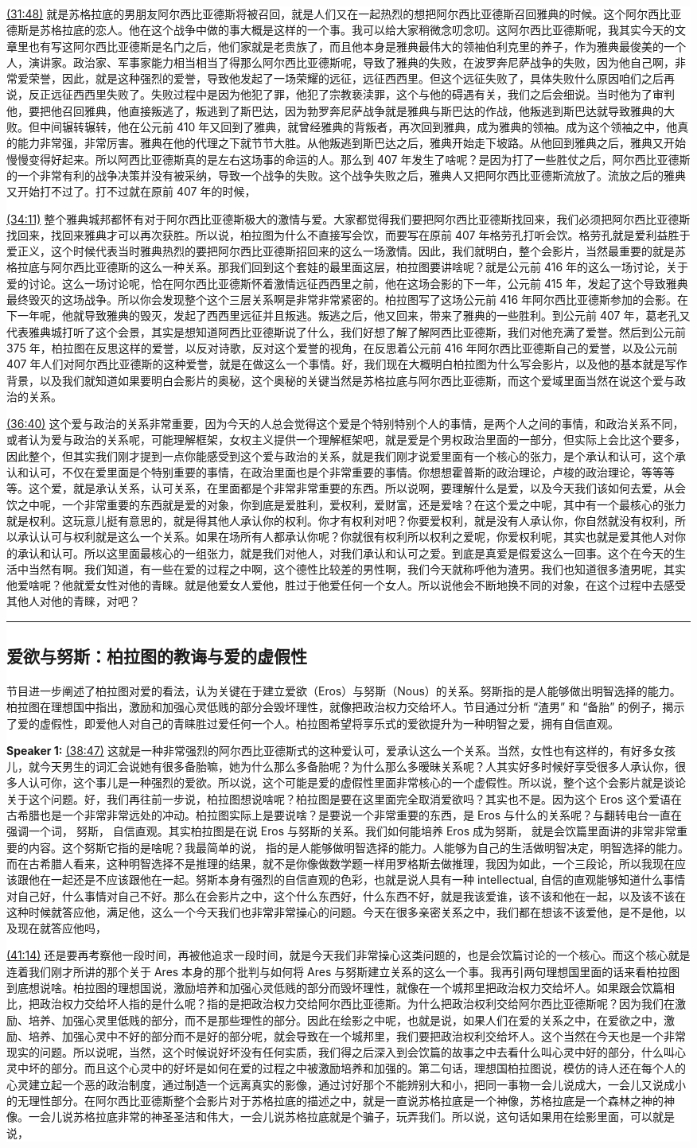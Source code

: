 [(31:48)](https://podwise.ai/dashboard/episodes/73573?locate=1908)
就是苏格拉底的男朋友阿尔西比亚德斯将被召回，就是人们又在一起热烈的想把阿尔西比亚德斯召回雅典的时候。这个阿尔西比亚德斯是苏格拉底的恋人。他在这个战争中做的事大概是这样的一个事。我可以给大家稍微念叨念叨。这阿尔西比亚德斯呢，我其实今天的文章里也有写这阿尔西比亚德斯是名门之后，他们家就是老贵族了，而且他本身是雅典最伟大的领袖伯利克里的养子，作为雅典最俊美的一个人，演讲家。政治家、军事家能力相当相当了得那么阿尔西比亚德斯呢，导致了雅典的失败，在波罗奔尼萨战争的失败，因为他自己啊，非常爱荣誉，因此，就是这种强烈的爱誉，导致他发起了一场荣耀的远征，远征西西里。但这个远征失败了，具体失败什么原因咱们之后再说，反正远征西西里失败了。失败过程中是因为他犯了罪，他犯了宗教亵渎罪，这个与他的碍遇有关，我们之后会细说。当时他为了审判他，要把他召回雅典，他直接叛逃了，叛逃到了斯巴达，因为勃罗奔尼萨战争就是雅典与斯巴达的作战，他叛逃到斯巴达就导致雅典的大败。但中间辗转辗转，他在公元前 410 年又回到了雅典，就曾经雅典的背叛者，再次回到雅典，成为雅典的领袖。成为这个领袖之中，他真的能力非常强，非常厉害。雅典在他的代理之下就节节大胜。从他叛逃到斯巴达之后，雅典开始走下坡路。从他回到雅典之后，雅典又开始慢慢变得好起来。所以阿西比亚德斯真的是左右这场事的命运的人。那么到 407 年发生了啥呢？是因为打了一些胜仗之后，阿尔西比亚德斯的一个非常有利的战争决策并没有被采纳，导致一个战争的失败。这个战争失败之后，雅典人又把阿尔西比亚德斯流放了。流放之后的雅典又开始打不过了。打不过就在原前 407 年的时候，

[(34:11)](https://podwise.ai/dashboard/episodes/73573?locate=2051)
整个雅典城邦都怀有对于阿尔西比亚德斯极大的激情与爱。大家都觉得我们要把阿尔西比亚德斯找回来，我们必须把阿尔西比亚德斯找回来，找回来雅典才可以再次获胜。所以说，柏拉图为什么不直接写会饮，而要写在原前 407 年格劳孔打听会饮。格劳孔就是爱利益胜于爱正义，这个时候代表当时雅典热烈的要把阿尔西比亚德斯招回来的这么一场激情。因此，我们就明白，整个会影片，当然最重要的就是苏格拉底与阿尔西比亚德斯的这么一种关系。那我们回到这个套娃的最里面这层，柏拉图要讲啥呢？就是公元前 416 年的这么一场讨论，关于爱的讨论。这么一场讨论呢，恰在阿尔西比亚德斯怀着激情远征西西里之前，他在这场会影的下一年，公元前 415 年，发起了这个导致雅典最终毁灭的这场战争。所以你会发现整个这个三层关系啊是非常非常紧密的。柏拉图写了这场公元前 416 年阿尔西比亚德斯参加的会影。在下一年呢，他就导致雅典的毁灭，发起了西西里远征并且叛逃。叛逃之后，他又回来，带来了雅典的一些胜利。到公元前 407 年，葛老孔又代表雅典城打听了这个会景，其实是想知道阿西比亚德斯说了什么，我们好想了解了解阿西比亚德斯，我们对他充满了爱誉。然后到公元前 375 年，柏拉图在反思这样的爱誉，以反对诗歌，反对这个爱誉的视角，在反思着公元前 416 年阿尔西比亚德斯自己的爱誉，以及公元前 407 年人们对阿尔西比亚德斯的这种爱誉，就是在做这么一个事情。好，我们现在大概明白柏拉图为什么写会影片，以及他的基本就是写作背景，以及我们就知道如果要明白会影片的奥秘，这个奥秘的关键当然是苏格拉底与阿尔西比亚德斯，而这个爱域里面当然在说这个爱与政治的关系。

[(36:40)](https://podwise.ai/dashboard/episodes/73573?locate=2200)
这个爱与政治的关系非常重要，因为今天的人总会觉得这个爱是个特别特别个人的事情，是两个人之间的事情，和政治关系不同，或者认为爱与政治的关系呢，可能理解框架，女权主义提供一个理解框架吧，就是爱是个男权政治里面的一部分，但实际上会比这个要多，因此整个，但其实我们刚才提到一点你能感受到这个爱与政治的关系，就是我们刚才说爱里面有一个核心的张力，是个承认和认可，这个承认和认可，不仅在爱里面是个特别重要的事情，在政治里面也是个非常重要的事情。你想想霍普斯的政治理论，卢梭的政治理论，等等等等。这个爱，就是承认关系，认可关系，在里面都是个非常非常重要的东西。所以说啊，要理解什么是爱，以及今天我们该如何去爱，从会饮之中呢，一个非常重要的东西就是爱的对象，你到底是爱胜利，爱权利，爱财富，还是爱啥？在这个爱之中呢，其中有一个最核心的张力就是权利。这玩意儿挺有意思的，就是得其他人承认你的权利。你才有权利对吧？你要爱权利，就是没有人承认你，你自然就没有权利，所以承认认可与权利就是这么一个关系。如果在场所有人都承认你呢？你就很有权利所以权利之爱呢，你爱权利呢，其实也就是爱其他人对你的承认和认可。所以这里面最核心的一组张力，就是我们对他人，对我们承认和认可之爱。到底是真爱是假爱这么一回事。这个在今天的生活中当然有啊。我们知道，有一些在爱的过程之中啊，这个德性比较差的男性啊，我们今天就称呼他为渣男。我们也知道很多渣男呢，其实他爱啥呢？他就爱女性对他的青睐。就是他爱女人爱他，胜过于他爱任何一个女人。所以说他会不断地换不同的对象，在这个过程中去感受其他人对他的青睐，对吧？


---

## 爱欲与努斯：柏拉图的教诲与爱的虚假性
节目进一步阐述了柏拉图对爱的看法，认为关键在于建立爱欲（Eros）与努斯（Nous）的关系。努斯指的是人能够做出明智选择的能力。柏拉图在理想国中指出，激励和加强心灵低贱的部分会毁坏理性，就像把政治权力交给坏人。节目通过分析 “渣男” 和 “备胎” 的例子，揭示了爱的虚假性，即爱他人对自己的青睐胜过爱任何一个人。柏拉图希望将享乐式的爱欲提升为一种明智之爱，拥有自信直观。

**Speaker 1:**
[(38:47)](https://podwise.ai/dashboard/episodes/73573?locate=2327)
这就是一种非常强烈的阿尔西比亚德斯式的这种爱认可，爱承认这么一个关系。当然，女性也有这样的，有好多女孩儿，就今天男生的词汇会说她有很多备胎嘛，她为什么那么多备胎呢？为什么那么多暧昧关系呢？人其实好多时候好享受很多人承认你，很多人认可你，这个事儿是一种强烈的爱欲。所以说，这个可能是爱的虚假性里面非常核心的一个虚假性。所以说，整个这个会影片就是谈论关于这个问题。好，我们再往前一步说，柏拉图想说啥呢？柏拉图是要在这里面完全取消爱欲吗？其实也不是。因为这个 Eros 这个爱语在古希腊也是一个非常非常远处的冲动。柏拉图实际上是要说啥？是要说一个非常重要的东西，是 Eros 与什么的关系呢？与翻转电台一直在强调一个词， 努斯， 自信直观。其实柏拉图是在说 Eros 与努斯的关系。我们如何能培养 Eros 成为努斯， 就是会饮篇里面讲的非常非常重要的内容。这个努斯它指的是啥呢？我最简单的说， 指的是人能够做明智选择的能力。人能够为自己的生活做明智决定，明智选择的能力。而在古希腊人看来，这种明智选择不是推理的结果，就不是你像做数学题一样用罗格斯去做推理，我因为如此，一个三段论，所以我现在应该跟他在一起还是不应该跟他在一起。努斯本身有强烈的自信直观的色彩，也就是说人具有一种 intellectual, 自信的直观能够知道什么事情对自己好，什么事情对自己不好。那么在会影片之中，这个什么东西好，什么东西不好，就是我该爱谁，该不该和他在一起，以及该不该在这种时候就答应他，满足他，这么一个今天我们也非常非常操心的问题。今天在很多亲密关系之中，我们都在想该不该爱他，是不是他，以及现在就答应他吗，

[(41:14)](https://podwise.ai/dashboard/episodes/73573?locate=2474)
还是要再考察他一段时间，再被他追求一段时间，就是今天我们非常操心这类问题的，也是会饮篇讨论的一个核心。而这个核心就是连着我们刚才所讲的那个关于 Ares 本身的那个批判与如何将 Ares 与努斯建立关系的这么一个事。我再引两句理想国里面的话来看柏拉图到底想说啥。柏拉图的理想国说，激励培养和加强心灵低贱的部分而毁坏理性，就像在一个城邦里把政治权力交给坏人。如果跟会饮篇相比，把政治权力交给坏人指的是什么呢？指的是把政治权力交给阿尔西比亚德斯。为什么把政治权利交给阿尔西比亚德斯呢？因为我们在激励、培养、加强心灵里低贱的部分，而不是那些理性的部分。因此在绘影之中呢，也就是说，如果人们在爱的关系之中，在爱欲之中，激励、培养、加强心灵中不好的部分而不是好的部分呢，就会导致在一个城邦里，我们要把政治权利交给坏人。这个当然在今天也是一个非常现实的问题。所以说呢，当然，这个时候说好坏没有任何实质，我们得之后深入到会饮篇的故事之中去看什么叫心灵中好的部分，什么叫心灵中坏的部分。而且这个心灵中的好坏是如何在爱的过程之中被激励培养和加强的。第二句话，理想国柏拉图说，模仿的诗人还在每个人的心灵建立起一个恶的政治制度，通过制造一个远离真实的影像，通过讨好那个不能辨别大和小，把同一事物一会儿说成大，一会儿又说成小的无理性部分。在阿尔西比亚德斯整个会影片对于苏格拉底的描述之中，就是一直说苏格拉底是一个神像，苏格拉底是一个森林之神的神像。一会儿说苏格拉底非常的神圣圣洁和伟大，一会儿说苏格拉底就是个骗子，玩弄我们。所以说，这句话如果用在绘影里面，可以就是说，
